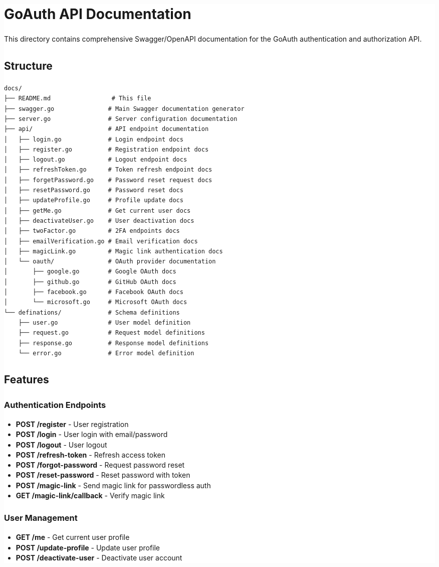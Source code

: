 # GoAuth API Documentation

This directory contains comprehensive Swagger/OpenAPI documentation for the GoAuth authentication and authorization API.

## Structure

```
docs/
├── README.md                 # This file
├── swagger.go               # Main Swagger documentation generator
├── server.go                # Server configuration documentation
├── api/                     # API endpoint documentation
│   ├── login.go             # Login endpoint docs
│   ├── register.go          # Registration endpoint docs
│   ├── logout.go            # Logout endpoint docs
│   ├── refreshToken.go      # Token refresh endpoint docs
│   ├── forgetPassword.go    # Password reset request docs
│   ├── resetPassword.go     # Password reset docs
│   ├── updateProfile.go     # Profile update docs
│   ├── getMe.go             # Get current user docs
│   ├── deactivateUser.go    # User deactivation docs
│   ├── twoFactor.go         # 2FA endpoints docs
│   ├── emailVerification.go # Email verification docs
│   ├── magicLink.go         # Magic link authentication docs
│   └── oauth/               # OAuth provider documentation
│       ├── google.go        # Google OAuth docs
│       ├── github.go        # GitHub OAuth docs
│       ├── facebook.go      # Facebook OAuth docs
│       └── microsoft.go     # Microsoft OAuth docs
└── definations/             # Schema definitions
    ├── user.go              # User model definition
    ├── request.go           # Request model definitions
    ├── response.go          # Response model definitions
    └── error.go             # Error model definition
```

## Features

### Authentication Endpoints
- **POST /register** - User registration
- **POST /login** - User login with email/password
- **POST /logout** - User logout
- **POST /refresh-token** - Refresh access token
- **POST /forgot-password** - Request password reset
- **POST /reset-password** - Reset password with token
- **POST /magic-link** - Send magic link for passwordless auth
- **GET /magic-link/callback** - Verify magic link

### User Management
- **GET /me** - Get current user profile
- **POST /update-profile** - Update user profile
- **POST /deactivate-user** - Deactivate user account
